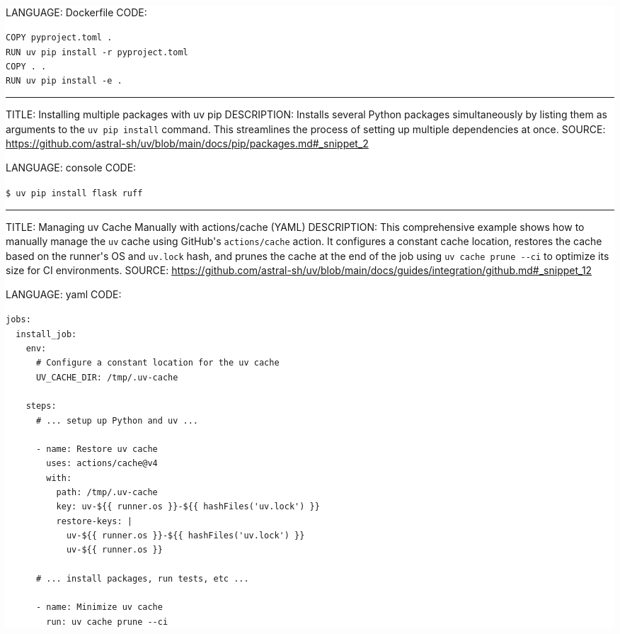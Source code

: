 LANGUAGE: Dockerfile
CODE:
```
COPY pyproject.toml .
RUN uv pip install -r pyproject.toml
COPY . .
RUN uv pip install -e .
```

----------------------------------------

TITLE: Installing multiple packages with uv pip
DESCRIPTION: Installs several Python packages simultaneously by listing them as arguments to the `uv pip install` command. This streamlines the process of setting up multiple dependencies at once.
SOURCE: https://github.com/astral-sh/uv/blob/main/docs/pip/packages.md#_snippet_2

LANGUAGE: console
CODE:
```
$ uv pip install flask ruff
```

----------------------------------------

TITLE: Managing uv Cache Manually with actions/cache (YAML)
DESCRIPTION: This comprehensive example shows how to manually manage the `uv` cache using GitHub's `actions/cache` action. It configures a constant cache location, restores the cache based on the runner's OS and `uv.lock` hash, and prunes the cache at the end of the job using `uv cache prune --ci` to optimize its size for CI environments.
SOURCE: https://github.com/astral-sh/uv/blob/main/docs/guides/integration/github.md#_snippet_12

LANGUAGE: yaml
CODE:
```
jobs:
  install_job:
    env:
      # Configure a constant location for the uv cache
      UV_CACHE_DIR: /tmp/.uv-cache

    steps:
      # ... setup up Python and uv ...

      - name: Restore uv cache
        uses: actions/cache@v4
        with:
          path: /tmp/.uv-cache
          key: uv-${{ runner.os }}-${{ hashFiles('uv.lock') }}
          restore-keys: |
            uv-${{ runner.os }}-${{ hashFiles('uv.lock') }}
            uv-${{ runner.os }}

      # ... install packages, run tests, etc ...

      - name: Minimize uv cache
        run: uv cache prune --ci
```
